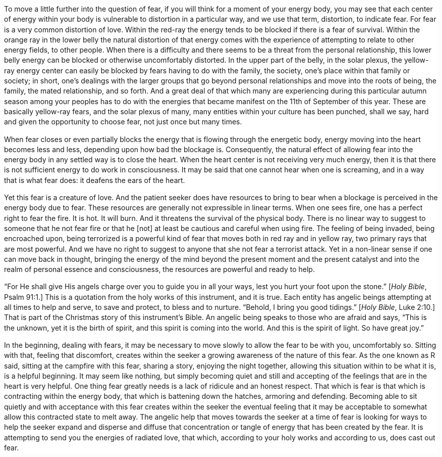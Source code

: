 <p>To move a little further into the question of fear, if you will think for a moment of your energy body, you may see that each center of energy within your body is vulnerable to distortion in a particular way, and we use that term, distortion, to indicate fear. For fear is a very common distortion of love. Within the red-ray the energy tends to be blocked if there is a fear of survival. Within the orange ray in the lower belly the natural distortion of that energy comes with the experience of attempting to relate to other energy fields, to other people. When there is a difficulty and there seems to be a threat from the personal relationship, this lower belly energy can be blocked or otherwise uncomfortably distorted. In the upper part of the belly, in the solar plexus, the yellow-ray energy center can easily be blocked by fears having to do with the family, the society, one’s place within that family or society; in short, one’s dealings with the larger groups that go beyond personal relationships and move into the roots of being, the family, the mated relationship, and so forth. And a great deal of that which many are experiencing during this particular autumn season among your peoples has to do with the energies that became manifest on the 11th of September of this year. These are basically yellow-ray fears, and the solar plexus of many, many entities within your culture has been punched, shall we say, hard and given the opportunity to choose fear, not just once but many times.</p>
<p>When fear closes or even partially blocks the energy that is flowing through the energetic body, energy moving into the heart becomes less and less, depending upon how bad the blockage is. Consequently, the natural effect of allowing fear into the energy body in any settled way is to close the heart. When the heart center is not receiving very much energy, then it is that there is not sufficient energy to do work in consciousness. It may be said that one cannot hear when one is screaming, and in a way that is what fear does: it deafens the ears of the heart.</p>
<p>Yet this fear is a creature of love. And the patient seeker does have resources to bring to bear when a blockage is perceived in the energy body due to fear. These resources are generally not expressible in linear terms. When one sees fire, one has a perfect right to fear the fire. It is hot. It will burn. And it threatens the survival of the physical body. There is no linear way to suggest to someone that he not fear fire or that he [not] at least be cautious and careful when using fire. The feeling of being invaded, being encroached upon, being terrorized is a powerful kind of fear that moves both in red ray and in yellow ray, two primary rays that are most powerful. And we have no right to suggest to anyone that she not fear a terrorist attack. Yet in a non-linear sense if one can move back in thought, bringing the energy of the mind beyond the present moment and the present catalyst and into the realm of personal essence and consciousness, the resources are powerful and ready to help.</p>
<p>“For He shall give His angels charge over you to guide you in all your ways, lest you hurt your foot upon the stone.” [<em>Holy Bible</em>, Psalm 91:1.] This is a quotation from the holy works of this instrument, and it is true. Each entity has angelic beings attempting at all times to help and serve, to save and protect, to bless and to nurture. “Behold, I bring you good tidings.” [<em>Holy Bible</em>, Luke 2:10.] That is part of the Christmas story of this instrument’s Bible. An angelic being speaks to those who are afraid and says, “This is the unknown, yet it is the birth of spirit, and this spirit is coming into the world. And this is the spirit of light. So have great joy.”</p>
<p>In the beginning, dealing with fears, it may be necessary to move slowly to allow the fear to be with you, uncomfortably so. Sitting with that, feeling that discomfort, creates within the seeker a growing awareness of the nature of this fear. As the one known as R said, sitting at the campfire with this fear, sharing a story, enjoying the night together, allowing this situation within to be what it is, is a helpful beginning. It may seem like nothing, but simply becoming quiet and still and accepting of the feelings that are in the heart is very helpful. One thing fear greatly needs is a lack of ridicule and an honest respect. That which is fear is that which is contracting within the energy body, that which is battening down the hatches, armoring and defending. Becoming able to sit quietly and with acceptance with this fear creates within the seeker the eventual feeling that it may be acceptable to somewhat allow this contracted state to melt away. The angelic help that moves towards the seeker at a time of fear is looking for ways to help the seeker expand and disperse and diffuse that concentration or tangle of energy that has been created by the fear. It is attempting to send you the energies of radiated love, that which, according to your holy works and according to us, does cast out fear.</p>
